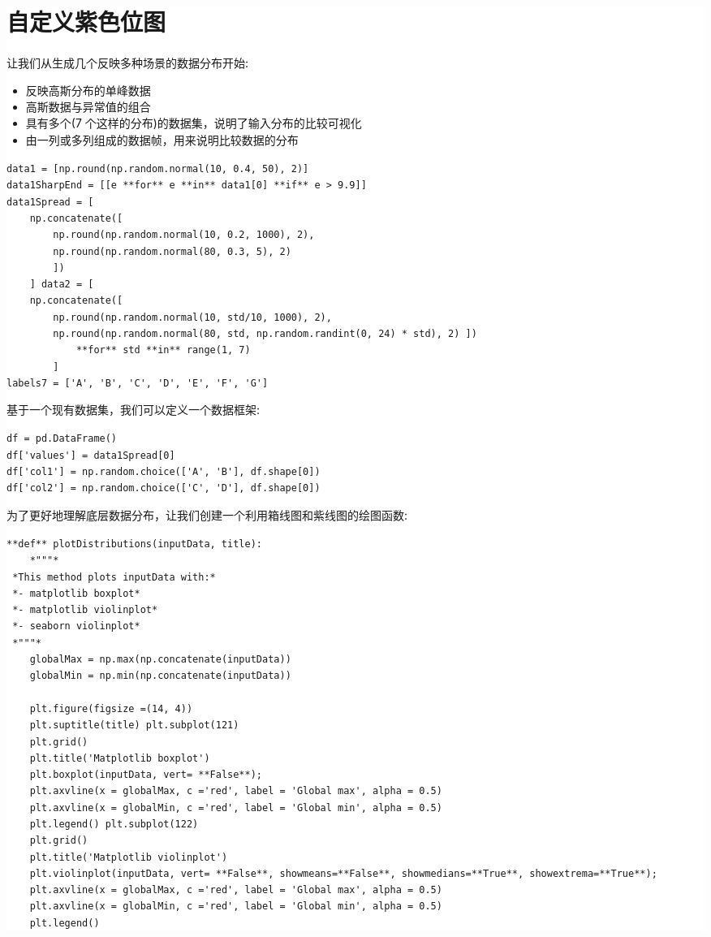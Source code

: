 # 自定义紫色位图

让我们从生成几个反映多种场景的数据分布开始:

*   反映高斯分布的单峰数据
*   高斯数据与异常值的组合
*   具有多个(7 个这样的分布)的数据集，说明了输入分布的比较可视化
*   由一列或多列组成的数据帧，用来说明比较数据的分布

```
data1 = [np.round(np.random.normal(10, 0.4, 50), 2)]
data1SharpEnd = [[e **for** e **in** data1[0] **if** e > 9.9]]
data1Spread = [
    np.concatenate([
        np.round(np.random.normal(10, 0.2, 1000), 2), 
        np.round(np.random.normal(80, 0.3, 5), 2)
        ]) 
    ] data2 = [
    np.concatenate([
        np.round(np.random.normal(10, std/10, 1000), 2), 
        np.round(np.random.normal(80, std, np.random.randint(0, 24) * std), 2) ]) 
            **for** std **in** range(1, 7)
        ]
labels7 = ['A', 'B', 'C', 'D', 'E', 'F', 'G']
```

基于一个现有数据集，我们可以定义一个数据框架:

```
df = pd.DataFrame()
df['values'] = data1Spread[0]
df['col1'] = np.random.choice(['A', 'B'], df.shape[0])
df['col2'] = np.random.choice(['C', 'D'], df.shape[0])
```

为了更好地理解底层数据分布，让我们创建一个利用箱线图和紫线图的绘图函数:

```
**def** plotDistributions(inputData, title):
    *"""*
 *This method plots inputData with:*
 *- matplotlib boxplot*
 *- matplotlib violinplot*
 *- seaborn violinplot*
 *"""*
    globalMax = np.max(np.concatenate(inputData))
    globalMin = np.min(np.concatenate(inputData))

    plt.figure(figsize =(14, 4))
    plt.suptitle(title) plt.subplot(121)
    plt.grid()
    plt.title('Matplotlib boxplot')
    plt.boxplot(inputData, vert= **False**);
    plt.axvline(x = globalMax, c ='red', label = 'Global max', alpha = 0.5)
    plt.axvline(x = globalMin, c ='red', label = 'Global min', alpha = 0.5)
    plt.legend() plt.subplot(122)
    plt.grid()
    plt.title('Matplotlib violinplot')
    plt.violinplot(inputData, vert= **False**, showmeans=**False**, showmedians=**True**, showextrema=**True**);
    plt.axvline(x = globalMax, c ='red', label = 'Global max', alpha = 0.5)
    plt.axvline(x = globalMin, c ='red', label = 'Global min', alpha = 0.5)
    plt.legend()
```
